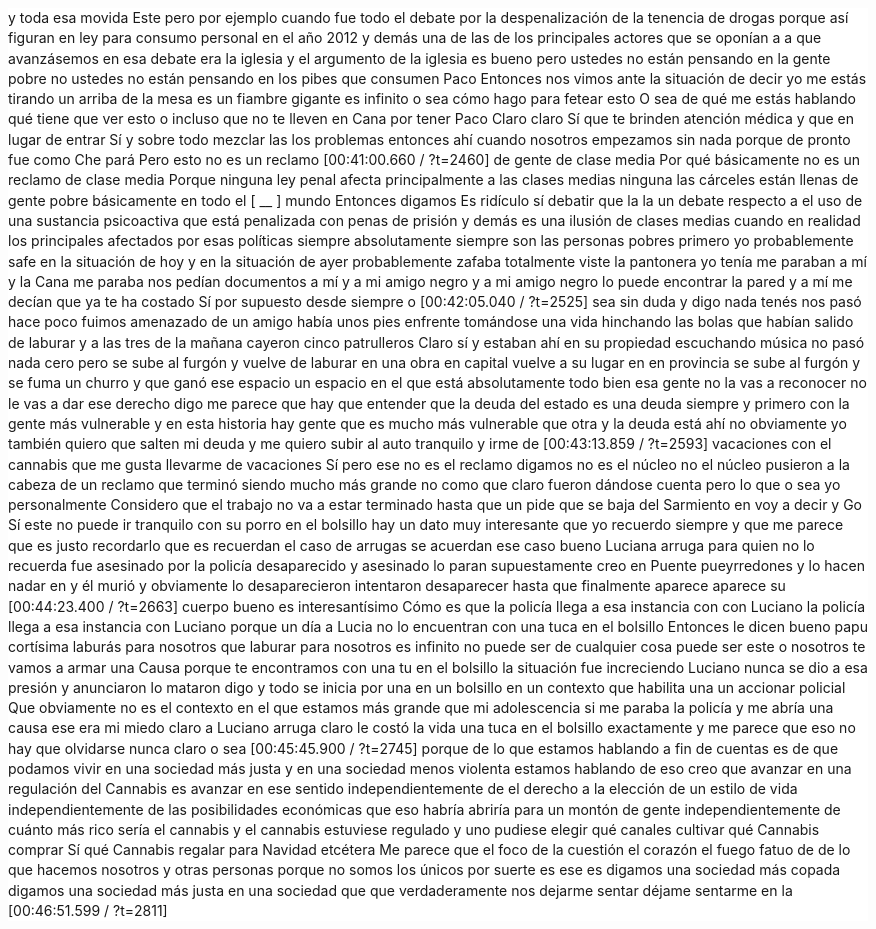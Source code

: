 y toda esa movida Este pero por ejemplo cuando fue todo el debate por la despenalización de la tenencia de drogas porque así figuran en ley para consumo personal en el año 2012 y demás una de las de los principales actores que se oponían a a que avanzásemos en esa debate era la iglesia y el argumento de la iglesia es bueno pero ustedes no están pensando en la gente pobre no ustedes no están pensando en los pibes que consumen Paco Entonces nos vimos ante la situación de decir yo me estás tirando un arriba de la mesa es un fiambre gigante es infinito o sea cómo hago para fetear esto O sea de qué me estás hablando qué tiene que ver esto o incluso que no te lleven en Cana por tener Paco Claro claro Sí que te brinden atención médica y que en lugar de entrar Sí y sobre todo mezclar las los problemas entonces ahí cuando nosotros empezamos sin nada porque de pronto fue como Che pará Pero esto no es un reclamo 
[00:41:00.660 / ?t=2460]
de gente de clase media Por qué básicamente no es un reclamo de clase media Porque ninguna ley penal afecta principalmente a las clases medias ninguna las cárceles están llenas de gente pobre básicamente en todo el [&nbsp;__&nbsp;] mundo Entonces digamos Es ridículo sí debatir que la la un debate respecto a el uso de una sustancia psicoactiva que está penalizada con penas de prisión y demás es una ilusión de clases medias cuando en realidad los principales afectados por esas políticas siempre absolutamente siempre son las personas pobres primero yo probablemente safe en la situación de hoy y en la situación de ayer probablemente zafaba totalmente viste la pantonera yo tenía me paraban a mí y la Cana me paraba nos pedían documentos a mí y a mi amigo negro y a mi amigo negro lo puede encontrar la pared y a mí me decían que ya te ha costado Sí por supuesto desde siempre o 
[00:42:05.040 / ?t=2525]
sea sin duda y digo nada tenés nos pasó hace poco fuimos amenazado de un amigo había unos pies enfrente tomándose una vida hinchando las bolas que habían salido de laburar y a las tres de la mañana cayeron cinco patrulleros Claro sí y estaban ahí en su propiedad escuchando música no pasó nada cero pero se sube al furgón y vuelve de laburar en una obra en capital vuelve a su lugar en en provincia se sube al furgón y se fuma un churro y que ganó ese espacio un espacio en el que está absolutamente todo bien esa gente no la vas a reconocer no le vas a dar ese derecho digo me parece que hay que entender que la deuda del estado es una deuda siempre y primero con la gente más vulnerable y en esta historia hay gente que es mucho más vulnerable que otra y la deuda está ahí no obviamente yo también quiero que salten mi deuda y me quiero subir al auto tranquilo y irme de 
[00:43:13.859 / ?t=2593]
vacaciones con el cannabis que me gusta llevarme de vacaciones Sí pero ese no es el reclamo digamos no es el núcleo no el núcleo pusieron a la cabeza de un reclamo que terminó siendo mucho más grande no como que claro fueron dándose cuenta pero lo que o sea yo personalmente Considero que el trabajo no va a estar terminado hasta que un pide que se baja del Sarmiento en voy a decir y Go Sí este no puede ir tranquilo con su porro en el bolsillo hay un dato muy interesante que yo recuerdo siempre y que me parece que es justo recordarlo que es recuerdan el caso de arrugas se acuerdan ese caso bueno Luciana arruga para quien no lo recuerda fue asesinado por la policía desaparecido y asesinado lo paran supuestamente creo en Puente pueyrredones y lo hacen nadar en y él murió y obviamente lo desaparecieron intentaron desaparecer hasta que finalmente aparece aparece su 
[00:44:23.400 / ?t=2663]
cuerpo bueno es interesantísimo Cómo es que la policía llega a esa instancia con con Luciano la policía llega a esa instancia con Luciano porque un día a Lucia no lo encuentran con una tuca en el bolsillo Entonces le dicen bueno papu cortísima laburás para nosotros que laburar para nosotros es infinito no puede ser de cualquier cosa puede ser este o nosotros te vamos a armar una Causa porque te encontramos con una tu en el bolsillo la situación fue increciendo Luciano nunca se dio a esa presión y anunciaron lo mataron digo y todo se inicia por una en un bolsillo en un contexto que habilita una un accionar policial Que obviamente no es el contexto en el que estamos más grande que mi adolescencia si me paraba la policía y me abría una causa ese era mi miedo claro a Luciano arruga claro le costó la vida una tuca en el bolsillo exactamente y me parece que eso no hay que olvidarse nunca claro o sea 
[00:45:45.900 / ?t=2745]
porque de lo que estamos hablando a fin de cuentas es de que podamos vivir en una sociedad más justa y en una sociedad menos violenta estamos hablando de eso creo que avanzar en una regulación del Cannabis es avanzar en ese sentido independientemente de el derecho a la elección de un estilo de vida independientemente de las posibilidades económicas que eso habría abriría para un montón de gente independientemente de cuánto más rico sería el cannabis y el cannabis estuviese regulado y uno pudiese elegir qué canales cultivar qué Cannabis comprar Sí qué Cannabis regalar para Navidad etcétera Me parece que el foco de la cuestión el corazón el fuego fatuo de de lo que hacemos nosotros y otras personas porque no somos los únicos por suerte es ese es digamos una sociedad más copada digamos una sociedad más justa en una sociedad que que verdaderamente nos dejarme sentar déjame sentarme en la 
[00:46:51.599 / ?t=2811]